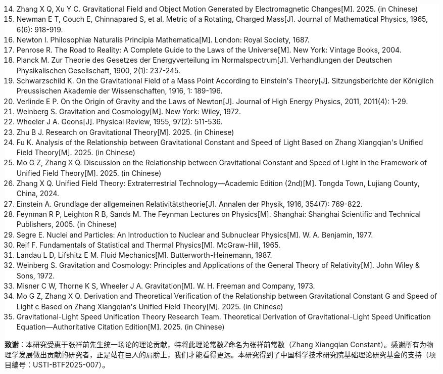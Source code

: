 14. Zhang X Q, Xu Y C. Gravitational Field and Object Motion Generated by Electromagnetic Changes[M]. 2025. (in Chinese)
15. Newman E T, Couch E, Chinnapared S, et al. Metric of a Rotating, Charged Mass[J]. Journal of Mathematical Physics, 1965, 6(6): 918-919.
16. Newton I. Philosophiæ Naturalis Principia Mathematica[M]. London: Royal Society, 1687.
17. Penrose R. The Road to Reality: A Complete Guide to the Laws of the Universe[M]. New York: Vintage Books, 2004.
18. Planck M. Zur Theorie des Gesetzes der Energyverteilung im Normalspectrum[J]. Verhandlungen der Deutschen Physikalischen Gesellschaft, 1900, 2(1): 237-245.
19. Schwarzschild K. On the Gravitational Field of a Mass Point According to Einstein's Theory[J]. Sitzungsberichte der Königlich Preussischen Akademie der Wissenschaften, 1916, 1: 189-196.
20. Verlinde E P. On the Origin of Gravity and the Laws of Newton[J]. Journal of High Energy Physics, 2011, 2011(4): 1-29.
21. Weinberg S. Gravitation and Cosmology[M]. New York: Wiley, 1972.
22. Wheeler J A. Geons[J]. Physical Review, 1955, 97(2): 511-536.
23. Zhu B J. Research on Gravitational Theory[M]. 2025. (in Chinese)
24. Fu K. Analysis of the Relationship between Gravitational Constant and Speed of Light Based on Zhang Xiangqian's Unified Field Theory[M]. 2025. (in Chinese)
25. Mo G Z, Zhang X Q. Discussion on the Relationship between Gravitational Constant and Speed of Light in the Framework of Unified Field Theory[M]. 2025. (in Chinese)
26. Zhang X Q. Unified Field Theory: Extraterrestrial Technology—Academic Edition (2nd)[M]. Tongda Town, Lujiang County, China, 2024.
27. Einstein A. Grundlage der allgemeinen Relativitätstheorie[J]. Annalen der Physik, 1916, 354(7): 769-822.
28. Feynman R P, Leighton R B, Sands M. The Feynman Lectures on Physics[M]. Shanghai: Shanghai Scientific and Technical Publishers, 2005. (in Chinese)
29. Segre E. Nuclei and Particles: An Introduction to Nuclear and Subnuclear Physics[M]. W. A. Benjamin, 1977.
30. Reif F. Fundamentals of Statistical and Thermal Physics[M]. McGraw-Hill, 1965.
31. Landau L D, Lifshitz E M. Fluid Mechanics[M]. Butterworth-Heinemann, 1987.
32. Weinberg S. Gravitation and Cosmology: Principles and Applications of the General Theory of Relativity[M]. John Wiley & Sons, 1972.
33. Misner C W, Thorne K S, Wheeler J A. Gravitation[M]. W. H. Freeman and Company, 1973.
34. Mo G Z, Zhang X Q. Derivation and Theoretical Verification of the Relationship between Gravitational Constant G and Speed of Light c Based on Zhang Xiangqian's Unified Field Theory[M]. 2025. (in Chinese)
35. Gravitational-Light Speed Unification Theory Research Team. Theoretical Derivation of Gravitational-Light Speed Unification Equation—Authoritative Citation Edition[M]. 2025. (in Chinese)

**致谢**：本研究受惠于张祥前先生统一场论的理论贡献，特将此理论常数$Z$命名为张祥前常数（Zhang Xiangqian Constant）。感谢所有为物理学发展做出贡献的研究者，正是站在巨人的肩膀上，我们才能看得更远。本研究得到了中国科学技术研究院基础理论研究基金的支持（项目编号：USTI-BTF2025-007）。